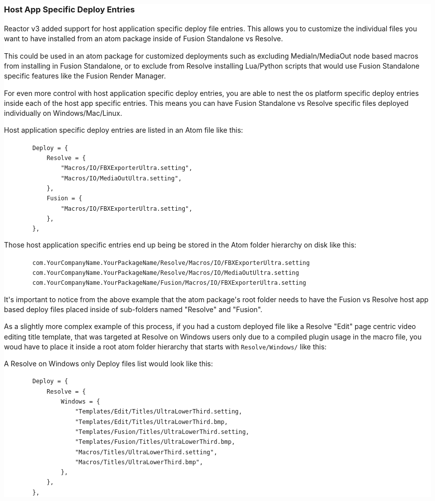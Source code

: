 ### <a name="host-app-specific-deploy-entries"></a>Host App Specific Deploy Entries ###

Reactor v3 added support for host application specific deploy file entries. This allows you to customize the individual files you want to have installed from an atom package inside of Fusion Standalone vs Resolve.

This could be used in an atom package for customized deployments such as excluding MediaIn/MediaOut node based macros from installing in Fusion Standalone, or to exclude from Resolve installing Lua/Python scripts that would use Fusion Standalone specific features like the Fusion Render Manager.

For even more control with host application specific deploy entries, you are able to nest the os platform specific deploy entries inside each of the host app specific entries. This means you can have Fusion Standalone vs Resolve specific files deployed individually on Windows/Mac/Linux.

Host application specific deploy entries are listed in an Atom file like this:

			Deploy = {
				Resolve = {
					"Macros/IO/FBXExporterUltra.setting",
					"Macros/IO/MediaOutUltra.setting",
				},
				Fusion = {
					"Macros/IO/FBXExporterUltra.setting",
				},
			},

Those host application specific entries end up being be stored in the Atom folder hierarchy on disk like this:

			com.YourCompanyName.YourPackageName/Resolve/Macros/IO/FBXExporterUltra.setting
			com.YourCompanyName.YourPackageName/Resolve/Macros/IO/MediaOutUltra.setting
			com.YourCompanyName.YourPackageName/Fusion/Macros/IO/FBXExporterUltra.setting

It's important to notice from the above example that the atom package's root folder needs to have the Fusion vs Resolve host app based deploy files placed inside of sub-folders named "Resolve" and "Fusion".

As a slightly more complex example of this process, if you had a custom deployed file like a Resolve "Edit" page centric video editing title template, that was targeted at Resolve on Windows users only due to a compiled plugin usage in the macro file, you woud have to place it inside a root atom folder hierarchy that starts with `Resolve/Windows/` like this:

A Resolve on Windows only Deploy files list would look like this:

			Deploy = {
				Resolve = {
					Windows = {
						"Templates/Edit/Titles/UltraLowerThird.setting,
						"Templates/Edit/Titles/UltraLowerThird.bmp,
						"Templates/Fusion/Titles/UltraLowerThird.setting,
						"Templates/Fusion/Titles/UltraLowerThird.bmp,
						"Macros/Titles/UltraLowerThird.setting",
						"Macros/Titles/UltraLowerThird.bmp",
					},
				},
			},
